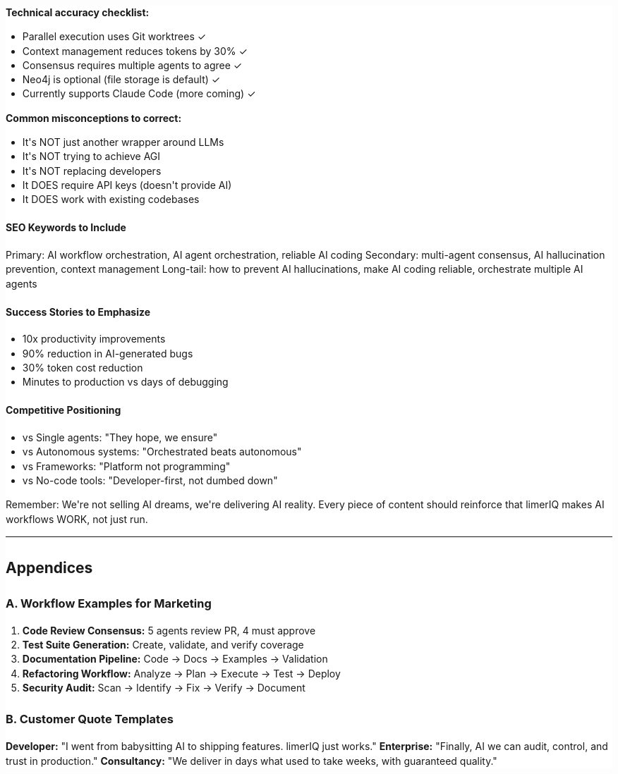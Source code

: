 **Technical accuracy checklist:**
- Parallel execution uses Git worktrees ✓
- Context management reduces tokens by 30% ✓
- Consensus requires multiple agents to agree ✓
- Neo4j is optional (file storage is default) ✓
- Currently supports Claude Code (more coming) ✓

**Common misconceptions to correct:**
- It's NOT just another wrapper around LLMs
- It's NOT trying to achieve AGI
- It's NOT replacing developers
- It DOES require API keys (doesn't provide AI)
- It DOES work with existing codebases

#### SEO Keywords to Include
Primary: AI workflow orchestration, AI agent orchestration, reliable AI coding
Secondary: multi-agent consensus, AI hallucination prevention, context management
Long-tail: how to prevent AI hallucinations, make AI coding reliable, orchestrate multiple AI agents

#### Success Stories to Emphasize
- 10x productivity improvements
- 90% reduction in AI-generated bugs
- 30% token cost reduction
- Minutes to production vs days of debugging

#### Competitive Positioning
- vs Single agents: "They hope, we ensure"
- vs Autonomous systems: "Orchestrated beats autonomous"
- vs Frameworks: "Platform not programming"
- vs No-code tools: "Developer-first, not dumbed down"

Remember: We're not selling AI dreams, we're delivering AI reality. Every piece of content should reinforce that limerIQ makes AI workflows WORK, not just run.

---

## Appendices

### A. Workflow Examples for Marketing

1. **Code Review Consensus:** 5 agents review PR, 4 must approve
2. **Test Suite Generation:** Create, validate, and verify coverage
3. **Documentation Pipeline:** Code → Docs → Examples → Validation
4. **Refactoring Workflow:** Analyze → Plan → Execute → Test → Deploy
5. **Security Audit:** Scan → Identify → Fix → Verify → Document

### B. Customer Quote Templates

**Developer:** "I went from babysitting AI to shipping features. limerIQ just works."
**Enterprise:** "Finally, AI we can audit, control, and trust in production."
**Consultancy:** "We deliver in days what used to take weeks, with guaranteed quality."
